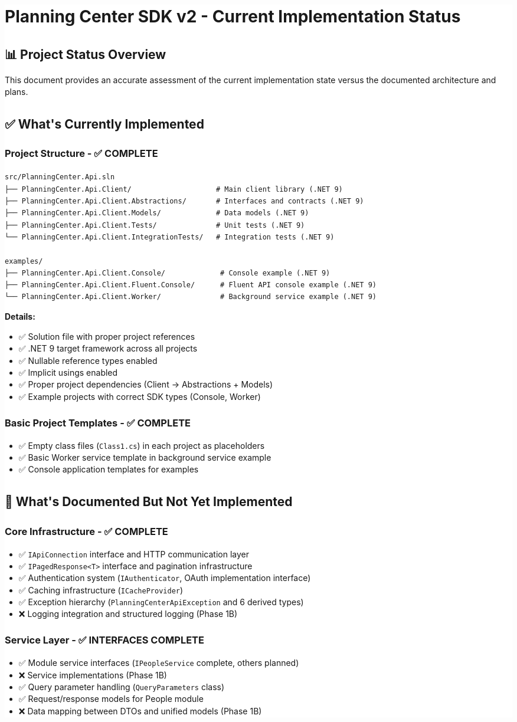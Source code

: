 # Planning Center SDK v2 - Current Implementation Status

## 📊 **Project Status Overview**

This document provides an accurate assessment of the current implementation state versus the documented architecture and plans.

## ✅ **What's Currently Implemented**

### **Project Structure** - ✅ **COMPLETE**
```
src/PlanningCenter.Api.sln
├── PlanningCenter.Api.Client/                    # Main client library (.NET 9)
├── PlanningCenter.Api.Client.Abstractions/       # Interfaces and contracts (.NET 9)
├── PlanningCenter.Api.Client.Models/             # Data models (.NET 9)
├── PlanningCenter.Api.Client.Tests/              # Unit tests (.NET 9)
└── PlanningCenter.Api.Client.IntegrationTests/   # Integration tests (.NET 9)

examples/
├── PlanningCenter.Api.Client.Console/             # Console example (.NET 9)
├── PlanningCenter.Api.Client.Fluent.Console/      # Fluent API console example (.NET 9)
└── PlanningCenter.Api.Client.Worker/              # Background service example (.NET 9)
```

**Details:**
- ✅ Solution file with proper project references
- ✅ .NET 9 target framework across all projects
- ✅ Nullable reference types enabled
- ✅ Implicit usings enabled
- ✅ Proper project dependencies (Client → Abstractions + Models)
- ✅ Example projects with correct SDK types (Console, Worker)

### **Basic Project Templates** - ✅ **COMPLETE**
- ✅ Empty class files (`Class1.cs`) in each project as placeholders
- ✅ Basic Worker service template in background service example
- ✅ Console application templates for examples

## 🚧 **What's Documented But Not Yet Implemented**

### **Core Infrastructure** - ✅ **COMPLETE**
- ✅ `IApiConnection` interface and HTTP communication layer
- ✅ `IPagedResponse<T>` interface and pagination infrastructure
- ✅ Authentication system (`IAuthenticator`, OAuth implementation interface)
- ✅ Caching infrastructure (`ICacheProvider`)
- ✅ Exception hierarchy (`PlanningCenterApiException` and 6 derived types)
- ❌ Logging integration and structured logging (Phase 1B)

### **Service Layer** - ✅ **INTERFACES COMPLETE**
- ✅ Module service interfaces (`IPeopleService` complete, others planned)
- ❌ Service implementations (Phase 1B)
- ✅ Query parameter handling (`QueryParameters` class)
- ✅ Request/response models for People module
- ❌ Data mapping between DTOs and unified models (Phase 1B)
